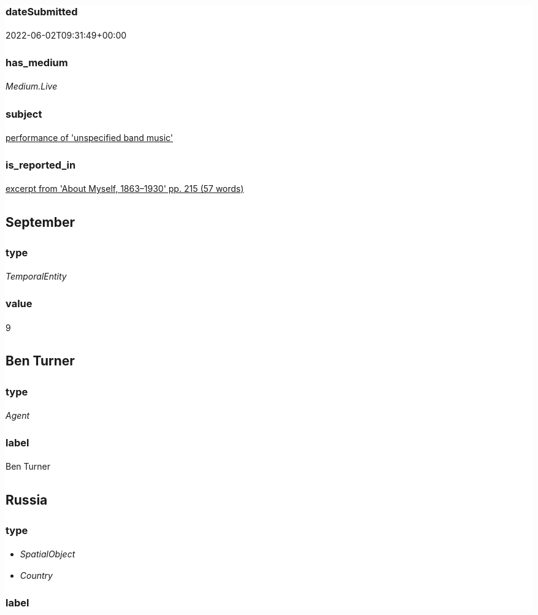 ### dateSubmitted


2022-06-02T09:31:49+00:00

### has_medium


*Medium.Live*

### subject


[performance of 'unspecified band music'](#performance-of-'unspecified-band-music')

### is_reported_in


[excerpt from 'About Myself, 1863–1930' pp. 215 (57 words)](#excerpt-from-'About-Myself-1863–1930'-pp.-215-(57-words))

## September

### type


*TemporalEntity*

### value


9

## Ben Turner

### type


*Agent*

### label


Ben Turner

## Russia

### type

 - *SpatialObject*

 - *Country*

### label
